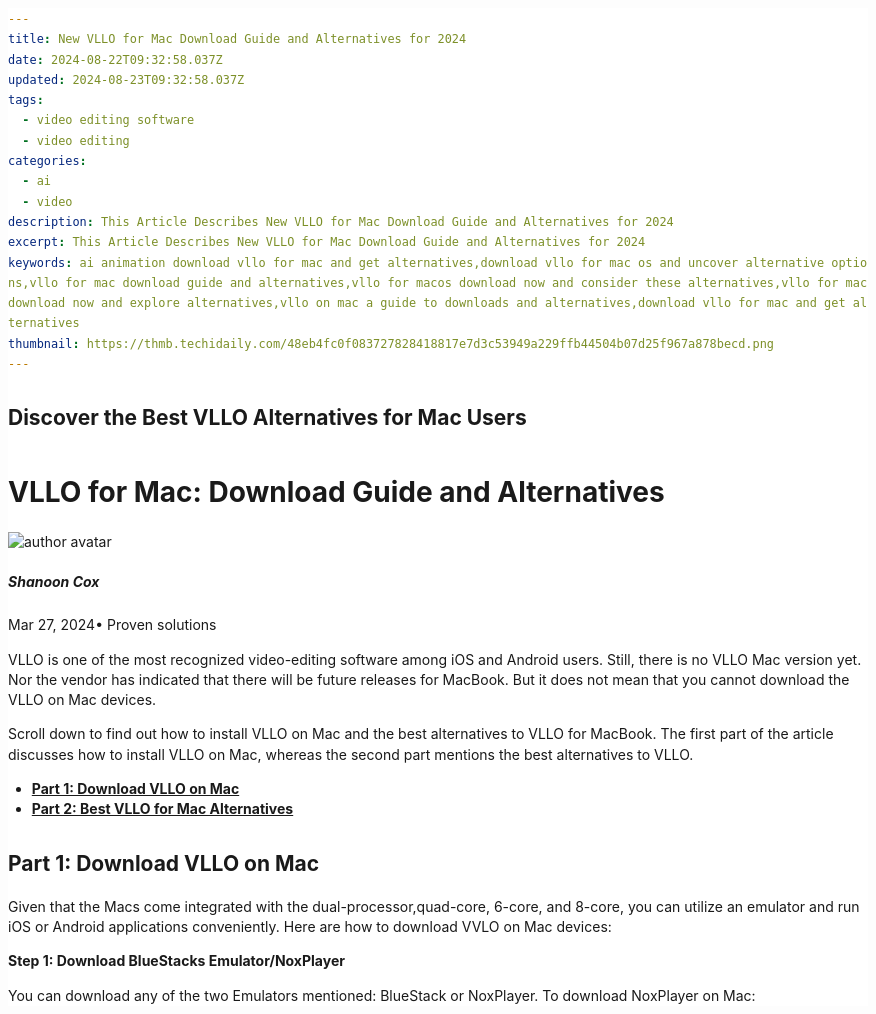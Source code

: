```yaml
---
title: New VLLO for Mac Download Guide and Alternatives for 2024
date: 2024-08-22T09:32:58.037Z
updated: 2024-08-23T09:32:58.037Z
tags: 
  - video editing software
  - video editing
categories: 
  - ai
  - video
description: This Article Describes New VLLO for Mac Download Guide and Alternatives for 2024
excerpt: This Article Describes New VLLO for Mac Download Guide and Alternatives for 2024
keywords: ai animation download vllo for mac and get alternatives,download vllo for mac os and uncover alternative options,vllo for mac download guide and alternatives,vllo for macos download now and consider these alternatives,vllo for mac download now and explore alternatives,vllo on mac a guide to downloads and alternatives,download vllo for mac and get alternatives
thumbnail: https://thmb.techidaily.com/48eb4fc0f083727828418817e7d3c53949a229ffb44504b07d25f967a878becd.png
---
```


## Discover the Best VLLO Alternatives for Mac Users

# VLLO for Mac: Download Guide and Alternatives

![author avatar](https://images.wondershare.com/filmora/article-images/shannon-cox.jpg)

##### Shanoon Cox

 Mar 27, 2024• Proven solutions

VLLO is one of the most recognized video-editing software among iOS and Android users. Still, there is no VLLO Mac version yet. Nor the vendor has indicated that there will be future releases for MacBook. But it does not mean that you cannot download the VLLO on Mac devices.

Scroll down to find out how to install VLLO on Mac and the best alternatives to VLLO for MacBook. The first part of the article discusses how to install VLLO on Mac, whereas the second part mentions the best alternatives to VLLO.

* [**Part 1: Download VLLO on Mac**](#part1)
* [**Part 2: Best VLLO for Mac Alternatives**](#part2)

## Part 1: Download VLLO on Mac

Given that the Macs come integrated with the dual-processor,quad-core, 6-core, and 8-core, you can utilize an emulator and run iOS or Android applications conveniently. Here are how to download VVLO on Mac devices:

**Step 1: Download BlueStacks Emulator/NoxPlayer**

You can download any of the two Emulators mentioned: BlueStack or NoxPlayer. To download NoxPlayer on Mac:
